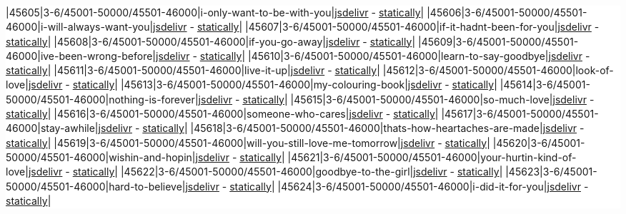 |45605|3-6/45001-50000/45501-46000|i-only-want-to-be-with-you|[jsdelivr](https://cdn.jsdelivr.net/gh/dbchord/png-c-1110x370_3-6/45001-50000/45501-46000/i-only-want-to-be-with-you.png) - [statically](https://cdn.statically.io/gh/dbchord/png-c-1110x370_3-6/img/45001-50000/45501-46000/i-only-want-to-be-with-you.png)|
|45606|3-6/45001-50000/45501-46000|i-will-always-want-you|[jsdelivr](https://cdn.jsdelivr.net/gh/dbchord/png-c-1110x370_3-6/45001-50000/45501-46000/i-will-always-want-you.png) - [statically](https://cdn.statically.io/gh/dbchord/png-c-1110x370_3-6/img/45001-50000/45501-46000/i-will-always-want-you.png)|
|45607|3-6/45001-50000/45501-46000|if-it-hadnt-been-for-you|[jsdelivr](https://cdn.jsdelivr.net/gh/dbchord/png-c-1110x370_3-6/45001-50000/45501-46000/if-it-hadnt-been-for-you.png) - [statically](https://cdn.statically.io/gh/dbchord/png-c-1110x370_3-6/img/45001-50000/45501-46000/if-it-hadnt-been-for-you.png)|
|45608|3-6/45001-50000/45501-46000|if-you-go-away|[jsdelivr](https://cdn.jsdelivr.net/gh/dbchord/png-c-1110x370_3-6/45001-50000/45501-46000/if-you-go-away.png) - [statically](https://cdn.statically.io/gh/dbchord/png-c-1110x370_3-6/img/45001-50000/45501-46000/if-you-go-away.png)|
|45609|3-6/45001-50000/45501-46000|ive-been-wrong-before|[jsdelivr](https://cdn.jsdelivr.net/gh/dbchord/png-c-1110x370_3-6/45001-50000/45501-46000/ive-been-wrong-before.png) - [statically](https://cdn.statically.io/gh/dbchord/png-c-1110x370_3-6/img/45001-50000/45501-46000/ive-been-wrong-before.png)|
|45610|3-6/45001-50000/45501-46000|learn-to-say-goodbye|[jsdelivr](https://cdn.jsdelivr.net/gh/dbchord/png-c-1110x370_3-6/45001-50000/45501-46000/learn-to-say-goodbye.png) - [statically](https://cdn.statically.io/gh/dbchord/png-c-1110x370_3-6/img/45001-50000/45501-46000/learn-to-say-goodbye.png)|
|45611|3-6/45001-50000/45501-46000|live-it-up|[jsdelivr](https://cdn.jsdelivr.net/gh/dbchord/png-c-1110x370_3-6/45001-50000/45501-46000/live-it-up.png) - [statically](https://cdn.statically.io/gh/dbchord/png-c-1110x370_3-6/img/45001-50000/45501-46000/live-it-up.png)|
|45612|3-6/45001-50000/45501-46000|look-of-love|[jsdelivr](https://cdn.jsdelivr.net/gh/dbchord/png-c-1110x370_3-6/45001-50000/45501-46000/look-of-love.png) - [statically](https://cdn.statically.io/gh/dbchord/png-c-1110x370_3-6/img/45001-50000/45501-46000/look-of-love.png)|
|45613|3-6/45001-50000/45501-46000|my-colouring-book|[jsdelivr](https://cdn.jsdelivr.net/gh/dbchord/png-c-1110x370_3-6/45001-50000/45501-46000/my-colouring-book.png) - [statically](https://cdn.statically.io/gh/dbchord/png-c-1110x370_3-6/img/45001-50000/45501-46000/my-colouring-book.png)|
|45614|3-6/45001-50000/45501-46000|nothing-is-forever|[jsdelivr](https://cdn.jsdelivr.net/gh/dbchord/png-c-1110x370_3-6/45001-50000/45501-46000/nothing-is-forever.png) - [statically](https://cdn.statically.io/gh/dbchord/png-c-1110x370_3-6/img/45001-50000/45501-46000/nothing-is-forever.png)|
|45615|3-6/45001-50000/45501-46000|so-much-love|[jsdelivr](https://cdn.jsdelivr.net/gh/dbchord/png-c-1110x370_3-6/45001-50000/45501-46000/so-much-love.png) - [statically](https://cdn.statically.io/gh/dbchord/png-c-1110x370_3-6/img/45001-50000/45501-46000/so-much-love.png)|
|45616|3-6/45001-50000/45501-46000|someone-who-cares|[jsdelivr](https://cdn.jsdelivr.net/gh/dbchord/png-c-1110x370_3-6/45001-50000/45501-46000/someone-who-cares.png) - [statically](https://cdn.statically.io/gh/dbchord/png-c-1110x370_3-6/img/45001-50000/45501-46000/someone-who-cares.png)|
|45617|3-6/45001-50000/45501-46000|stay-awhile|[jsdelivr](https://cdn.jsdelivr.net/gh/dbchord/png-c-1110x370_3-6/45001-50000/45501-46000/stay-awhile.png) - [statically](https://cdn.statically.io/gh/dbchord/png-c-1110x370_3-6/img/45001-50000/45501-46000/stay-awhile.png)|
|45618|3-6/45001-50000/45501-46000|thats-how-heartaches-are-made|[jsdelivr](https://cdn.jsdelivr.net/gh/dbchord/png-c-1110x370_3-6/45001-50000/45501-46000/thats-how-heartaches-are-made.png) - [statically](https://cdn.statically.io/gh/dbchord/png-c-1110x370_3-6/img/45001-50000/45501-46000/thats-how-heartaches-are-made.png)|
|45619|3-6/45001-50000/45501-46000|will-you-still-love-me-tomorrow|[jsdelivr](https://cdn.jsdelivr.net/gh/dbchord/png-c-1110x370_3-6/45001-50000/45501-46000/will-you-still-love-me-tomorrow.png) - [statically](https://cdn.statically.io/gh/dbchord/png-c-1110x370_3-6/img/45001-50000/45501-46000/will-you-still-love-me-tomorrow.png)|
|45620|3-6/45001-50000/45501-46000|wishin-and-hopin|[jsdelivr](https://cdn.jsdelivr.net/gh/dbchord/png-c-1110x370_3-6/45001-50000/45501-46000/wishin-and-hopin.png) - [statically](https://cdn.statically.io/gh/dbchord/png-c-1110x370_3-6/img/45001-50000/45501-46000/wishin-and-hopin.png)|
|45621|3-6/45001-50000/45501-46000|your-hurtin-kind-of-love|[jsdelivr](https://cdn.jsdelivr.net/gh/dbchord/png-c-1110x370_3-6/45001-50000/45501-46000/your-hurtin-kind-of-love.png) - [statically](https://cdn.statically.io/gh/dbchord/png-c-1110x370_3-6/img/45001-50000/45501-46000/your-hurtin-kind-of-love.png)|
|45622|3-6/45001-50000/45501-46000|goodbye-to-the-girl|[jsdelivr](https://cdn.jsdelivr.net/gh/dbchord/png-c-1110x370_3-6/45001-50000/45501-46000/goodbye-to-the-girl.png) - [statically](https://cdn.statically.io/gh/dbchord/png-c-1110x370_3-6/img/45001-50000/45501-46000/goodbye-to-the-girl.png)|
|45623|3-6/45001-50000/45501-46000|hard-to-believe|[jsdelivr](https://cdn.jsdelivr.net/gh/dbchord/png-c-1110x370_3-6/45001-50000/45501-46000/hard-to-believe.png) - [statically](https://cdn.statically.io/gh/dbchord/png-c-1110x370_3-6/img/45001-50000/45501-46000/hard-to-believe.png)|
|45624|3-6/45001-50000/45501-46000|i-did-it-for-you|[jsdelivr](https://cdn.jsdelivr.net/gh/dbchord/png-c-1110x370_3-6/45001-50000/45501-46000/i-did-it-for-you.png) - [statically](https://cdn.statically.io/gh/dbchord/png-c-1110x370_3-6/img/45001-50000/45501-46000/i-did-it-for-you.png)|